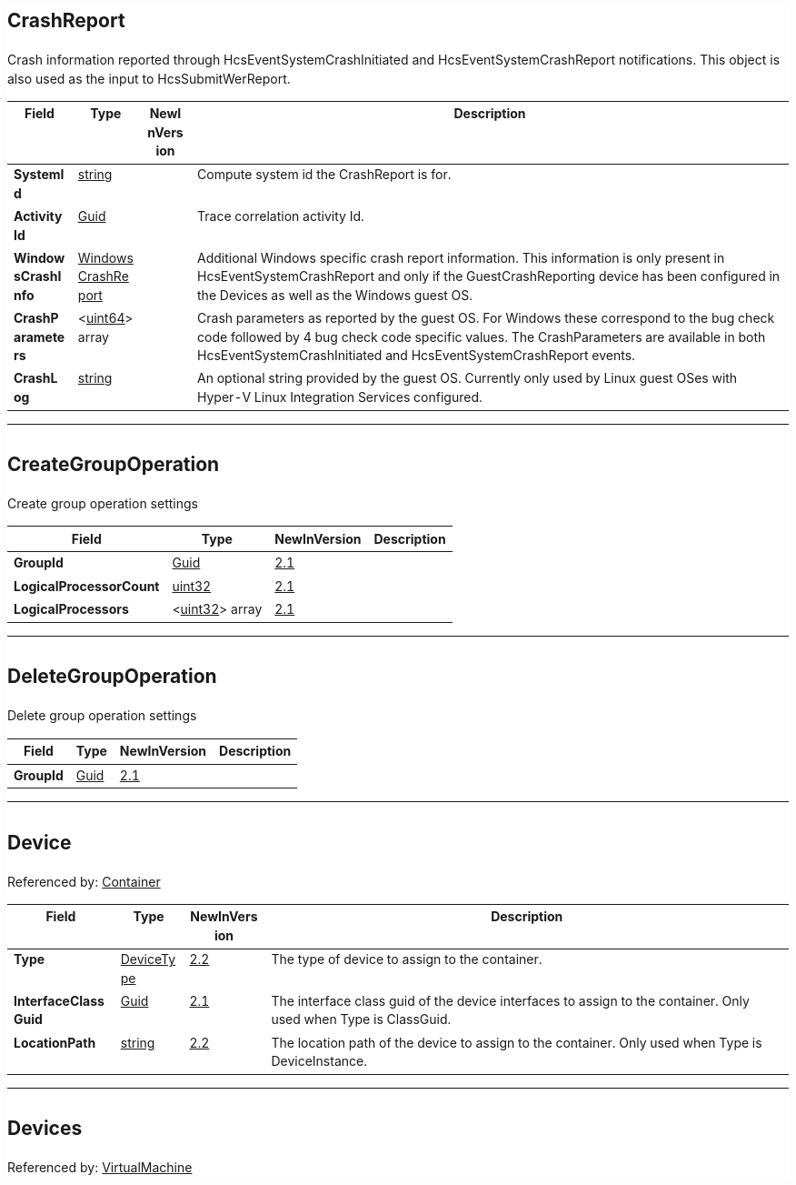
<h2 id = "CrashReport">CrashReport</h2>
Crash information reported through HcsEventSystemCrashInitiated and HcsEventSystemCrashReport notifications. This object is also used as the input to HcsSubmitWerReport.

|Field|Type|NewInVersion|Description|
|---|---|---|---|
|**SystemId**<br>|<a href="#JSON-type">string</a>|<a href ="#Schema-Version-Map"></a>|Compute system id the CrashReport is for.|
|**ActivityId**<br>|<a href="#JSON-type">Guid</a>|<a href ="#Schema-Version-Map"></a>|Trace correlation activity Id.|
|**WindowsCrashInfo**<br>|<a href="#WindowsCrashReport">WindowsCrashReport</a>|<a href ="#Schema-Version-Map"></a>|Additional Windows specific crash report information. This information is only present in HcsEventSystemCrashReport and only if the GuestCrashReporting device has been configured in the Devices as well as the Windows guest OS.|
|**CrashParameters**<br>|<<a href="#JSON-type">uint64</a>> array|<a href ="#Schema-Version-Map"></a>|Crash parameters as reported by the guest OS. For Windows these correspond to the bug check code followed by 4 bug check code specific values. The CrashParameters are available in both HcsEventSystemCrashInitiated and HcsEventSystemCrashReport events.|
|**CrashLog**<br>|<a href="#JSON-type">string</a>|<a href ="#Schema-Version-Map"></a>|An optional string provided by the guest OS. Currently only used by Linux guest OSes with Hyper-V Linux Integration Services configured.|

---

<h2 id = "CreateGroupOperation">CreateGroupOperation</h2>
Create group operation settings

|Field|Type|NewInVersion|Description|
|---|---|---|---|
|**GroupId**<br>|<a href="#JSON-type">Guid</a>|<a href ="#Schema-Version-Map">2.1</a>||
|**LogicalProcessorCount**<br>|<a href="#JSON-type">uint32</a>|<a href ="#Schema-Version-Map">2.1</a>||
|**LogicalProcessors**<br>|<<a href="#JSON-type">uint32</a>> array|<a href ="#Schema-Version-Map">2.1</a>||

---

<h2 id = "DeleteGroupOperation">DeleteGroupOperation</h2>
Delete group operation settings

|Field|Type|NewInVersion|Description|
|---|---|---|---|
|**GroupId**<br>|<a href="#JSON-type">Guid</a>|<a href ="#Schema-Version-Map">2.1</a>||

---

<h2 id = "Device">Device</h2>
Referenced by: <a href="#Container">Container</a>



|Field|Type|NewInVersion|Description|
|---|---|---|---|
|**Type**<br>|<a href="#DeviceType">DeviceType</a>|<a href ="#Schema-Version-Map">2.2</a>|The type of device to assign to the container.|
|**InterfaceClassGuid**<br>|<a href="#JSON-type">Guid</a>|<a href ="#Schema-Version-Map">2.1</a>|The interface class guid of the device interfaces to assign to the container. Only used when Type is ClassGuid.|
|**LocationPath**<br>|<a href="#JSON-type">string</a>|<a href ="#Schema-Version-Map">2.2</a>|The location path of the device to assign to the container. Only used when Type is DeviceInstance.|

---

<h2 id = "Devices">Devices</h2>
Referenced by: <a href="#VirtualMachine">VirtualMachine</a>
